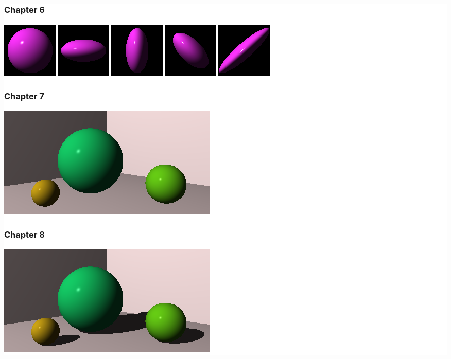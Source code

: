 ### Chapter 6
![Chapter 6 Circle](Images/cs_sphere.png "Sphere")
![Chapter 6 Circle Mod 1](Images/cs_sphere_shrinky.png "Sphere Shrink Y")
![Chapter 6 Circle Mod 2](Images/cs_sphere_shrinkx.png "Sphere Shrink X")
![Chapter 6 Circle Mod 3](Images/cs_sphere_shrinkrotate.png "Sphere Shrink & Rotate")
![Chapter 6 Circle Mod 4](Images/cs_sphere_shrinkskew.png "Sphere Shrink & Skew")

### Chapter 7
![Chapter 7 Scene](Images/cs_scene.png "Scene")

### Chapter 8
![Chapter 8 Scene Shadows](Images/cs_scene_shadows.png "Scene With Shadows")